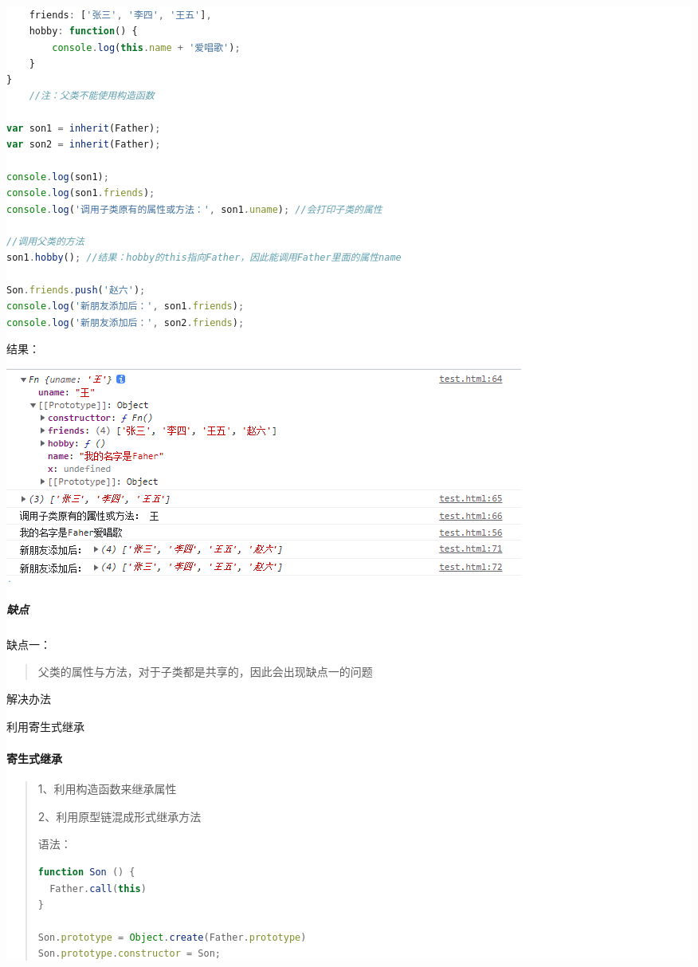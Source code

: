 ```js
	friends: ['张三', '李四', '王五'],
	hobby: function() {
		console.log(this.name + '爱唱歌');
    }
}
    //注：父类不能使用构造函数

var son1 = inherit(Father);
var son2 = inherit(Father);

console.log(son1);
console.log(son1.friends);
console.log('调用子类原有的属性或方法：', son1.uname); //会打印子类的属性

//调用父类的方法
son1.hobby(); //结果：hobby的this指向Father，因此能调用Father里面的属性name

Son.friends.push('赵六');
console.log('新朋友添加后：', son1.friends);
console.log('新朋友添加后：', son2.friends);
```

结果：

![js_继承_寄生组合_result](.\image\js_继承_寄生组合_result.png)

##### 缺点

缺点一：

> 父类的属性与方法，对于子类都是共享的，因此会出现缺点一的问题
>

解决办法

利用寄生式继承

#### 寄生式继承

> 1、利用构造函数来继承属性
>
> 2、利用原型链混成形式继承方法
>
> 语法：
>
> ```js
> function Son () {
> 	Father.call(this)
> }
> 
> Son.prototype = Object.create(Father.prototype)
> Son.prototype.constructor = Son;